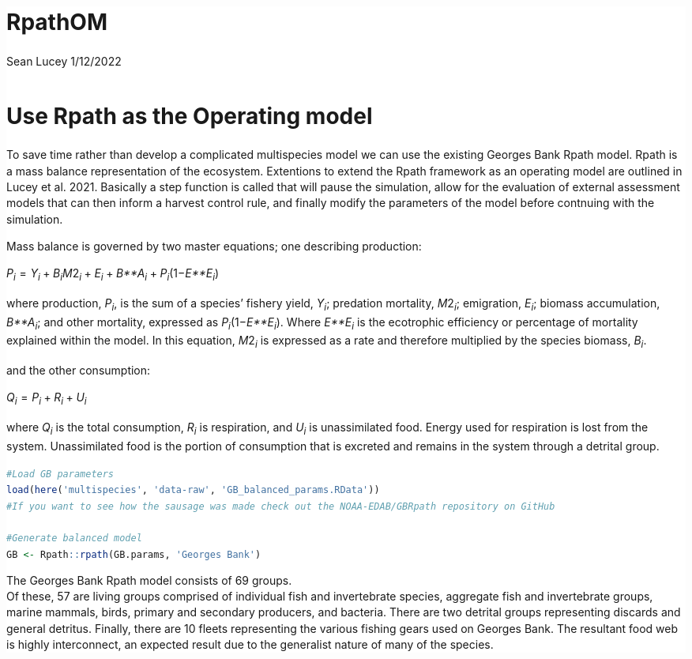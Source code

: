 RpathOM
================
Sean Lucey
1/12/2022

# Use Rpath as the Operating model

To save time rather than develop a complicated multispecies model we can
use the existing Georges Bank Rpath model. Rpath is a mass balance
representation of the ecosystem. Extentions to extend the Rpath
framework as an operating model are outlined in Lucey et al. 2021.
Basically a step function is called that will pause the simulation,
allow for the evaluation of external assessment models that can then
inform a harvest control rule, and finally modify the parameters of the
model before contnuing with the simulation.

Mass balance is governed by two master equations; one describing
production:

*P*<sub>*i*</sub> = *Y*<sub>*i*</sub> + *B*<sub>*i*</sub>*M*2<sub>*i*</sub> + *E*<sub>*i*</sub> + *B**A*<sub>*i*</sub> + *P*<sub>*i*</sub>(1−*E**E*<sub>*i*</sub>)

where production, *P*<sub>*i*</sub>, is the sum of a species’ fishery
yield, *Y*<sub>*i*</sub>; predation mortality, *M*2<sub>*i*</sub>;
emigration, *E*<sub>*i*</sub>; biomass accumulation,
*B**A*<sub>*i*</sub>; and other mortality, expressed as
*P*<sub>*i*</sub>(1−*E**E*<sub>*i*</sub>). Where *E**E*<sub>*i*</sub> is
the ecotrophic efficiency or percentage of mortality explained within
the model. In this equation, *M*2<sub>*i*</sub> is expressed as a rate
and therefore multiplied by the species biomass, *B*<sub>*i*</sub>.

and the other consumption:

*Q*<sub>*i*</sub> = *P*<sub>*i*</sub> + *R*<sub>*i*</sub> + *U*<sub>*i*</sub>

where *Q*<sub>*i*</sub> is the total consumption, *R*<sub>*i*</sub> is
respiration, and *U*<sub>*i*</sub> is unassimilated food. Energy used
for respiration is lost from the system. Unassimilated food is the
portion of consumption that is excreted and remains in the system
through a detrital group.

``` r
#Load GB parameters
load(here('multispecies', 'data-raw', 'GB_balanced_params.RData'))
#If you want to see how the sausage was made check out the NOAA-EDAB/GBRpath repository on GitHub

#Generate balanced model
GB <- Rpath::rpath(GB.params, 'Georges Bank')
```

The Georges Bank Rpath model consists of 69 groups.  
Of these, 57 are living groups comprised of individual fish and
invertebrate species, aggregate fish and invertebrate groups, marine
mammals, birds, primary and secondary producers, and bacteria. There are
two detrital groups representing discards and general detritus. Finally,
there are 10 fleets representing the various fishing gears used on
Georges Bank. The resultant food web is highly interconnect, an expected
result due to the generalist nature of many of the species.
